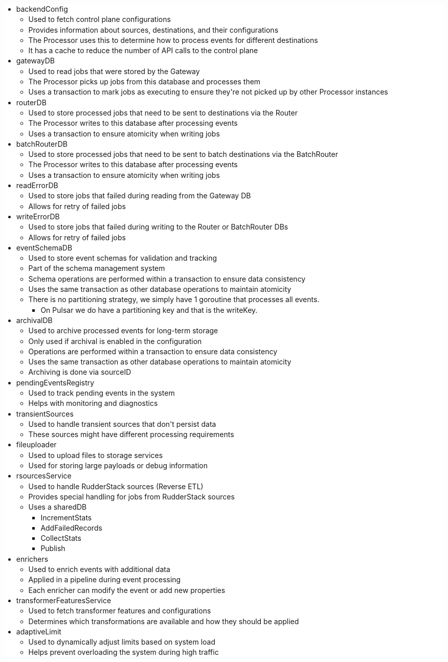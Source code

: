 * backendConfig
  * Used to fetch control plane configurations
  * Provides information about sources, destinations, and their configurations
  * The Processor uses this to determine how to process events for different destinations
  * It has a cache to reduce the number of API calls to the control plane
* gatewayDB
  * Used to read jobs that were stored by the Gateway
  * The Processor picks up jobs from this database and processes them
  * Uses a transaction to mark jobs as executing to ensure they're not picked up by other Processor instances
* routerDB
  * Used to store processed jobs that need to be sent to destinations via the Router
  * The Processor writes to this database after processing events
  * Uses a transaction to ensure atomicity when writing jobs
* batchRouterDB
  * Used to store processed jobs that need to be sent to batch destinations via the BatchRouter
  * The Processor writes to this database after processing events
  * Uses a transaction to ensure atomicity when writing jobs
* readErrorDB
  * Used to store jobs that failed during reading from the Gateway DB
  * Allows for retry of failed jobs
* writeErrorDB
  * Used to store jobs that failed during writing to the Router or BatchRouter DBs
  * Allows for retry of failed jobs
* eventSchemaDB
  * Used to store event schemas for validation and tracking
  * Part of the schema management system
  * Schema operations are performed within a transaction to ensure data consistency
  * Uses the same transaction as other database operations to maintain atomicity
  * There is no partitioning strategy, we simply have 1 goroutine that processes all events.
    * On Pulsar we do have a partitioning key and that is the writeKey.
* archivalDB
  * Used to archive processed events for long-term storage
  * Only used if archival is enabled in the configuration
  * Operations are performed within a transaction to ensure data consistency
  * Uses the same transaction as other database operations to maintain atomicity
  * Archiving is done via sourceID
* pendingEventsRegistry
  * Used to track pending events in the system
  * Helps with monitoring and diagnostics
* transientSources
  * Used to handle transient sources that don't persist data
  * These sources might have different processing requirements
* fileuploader
  * Used to upload files to storage services
  * Used for storing large payloads or debug information
* rsourcesService
  * Used to handle RudderStack sources (Reverse ETL)
  * Provides special handling for jobs from RudderStack sources
  * Uses a sharedDB
    * IncrementStats
    * AddFailedRecords
    * CollectStats
    * Publish
* enrichers
  * Used to enrich events with additional data
  * Applied in a pipeline during event processing
  * Each enricher can modify the event or add new properties
* transformerFeaturesService
  * Used to fetch transformer features and configurations
  * Determines which transformations are available and how they should be applied
* adaptiveLimit
  * Used to dynamically adjust limits based on system load
  * Helps prevent overloading the system during high traffic